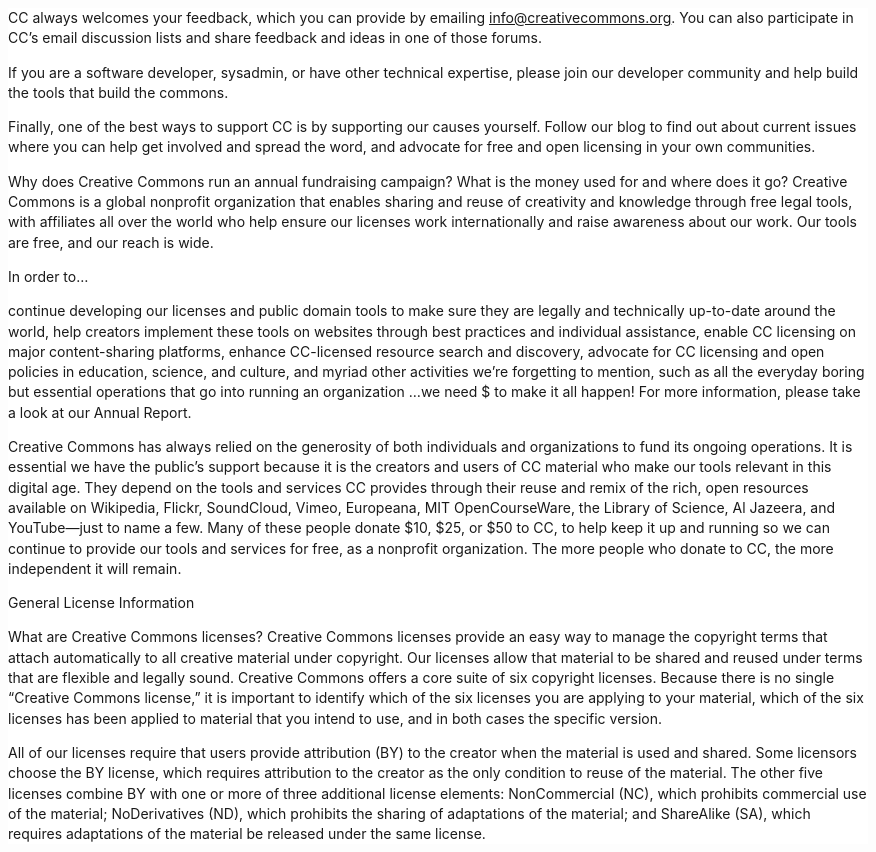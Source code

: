 CC always welcomes your feedback, which you can provide by emailing info@creativecommons.org. You can also participate in CC’s email discussion lists and share feedback and ideas in one of those forums.

If you are a software developer, sysadmin, or have other technical expertise, please join our developer community and help build the tools that build the commons.

Finally, one of the best ways to support CC is by supporting our causes yourself. Follow our blog to find out about current issues where you can help get involved and spread the word, and advocate for free and open licensing in your own communities.


Why does Creative Commons run an annual fundraising campaign? What is the money used for and where does it go?
Creative Commons is a global nonprofit organization that enables sharing and reuse of creativity and knowledge through free legal tools, with affiliates all over the world who help ensure our licenses work internationally and raise awareness about our work. Our tools are free, and our reach is wide.

In order to…

continue developing our licenses and public domain tools to make sure they are legally and technically up-to-date around the world,
help creators implement these tools on websites through best practices and individual assistance,
enable CC licensing on major content-sharing platforms,
enhance CC-licensed resource search and discovery,
advocate for CC licensing and open policies in education, science, and culture, and
myriad other activities we’re forgetting to mention, such as all the everyday boring but essential operations that go into running an organization
…we need $ to make it all happen! For more information, please take a look at our Annual Report.

Creative Commons has always relied on the generosity of both individuals and organizations to fund its ongoing operations. It is essential we have the public’s support because it is the creators and users of CC material who make our tools relevant in this digital age. They depend on the tools and services CC provides through their reuse and remix of the rich, open resources available on Wikipedia, Flickr, SoundCloud, Vimeo, Europeana, MIT OpenCourseWare, the Library of Science, Al Jazeera, and YouTube—just to name a few. Many of these people donate $10, $25, or $50 to CC, to help keep it up and running so we can continue to provide our tools and services for free, as a nonprofit organization. The more people who donate to CC, the more independent it will remain.

General License Information

What are Creative Commons licenses?
Creative Commons licenses provide an easy way to manage the copyright terms that attach automatically to all creative material under copyright. Our licenses allow that material to be shared and reused under terms that are flexible and legally sound. Creative Commons offers a core suite of six copyright licenses. Because there is no single “Creative Commons license,” it is important to identify which of the six licenses you are applying to your material, which of the six licenses has been applied to material that you intend to use, and in both cases the specific version.

All of our licenses require that users provide attribution (BY) to the creator when the material is used and shared. Some licensors choose the BY license, which requires attribution to the creator as the only condition to reuse of the material. The other five licenses combine BY with one or more of three additional license elements: NonCommercial (NC), which prohibits commercial use of the material; NoDerivatives (ND), which prohibits the sharing of adaptations of the material; and ShareAlike (SA), which requires adaptations of the material be released under the same license.
